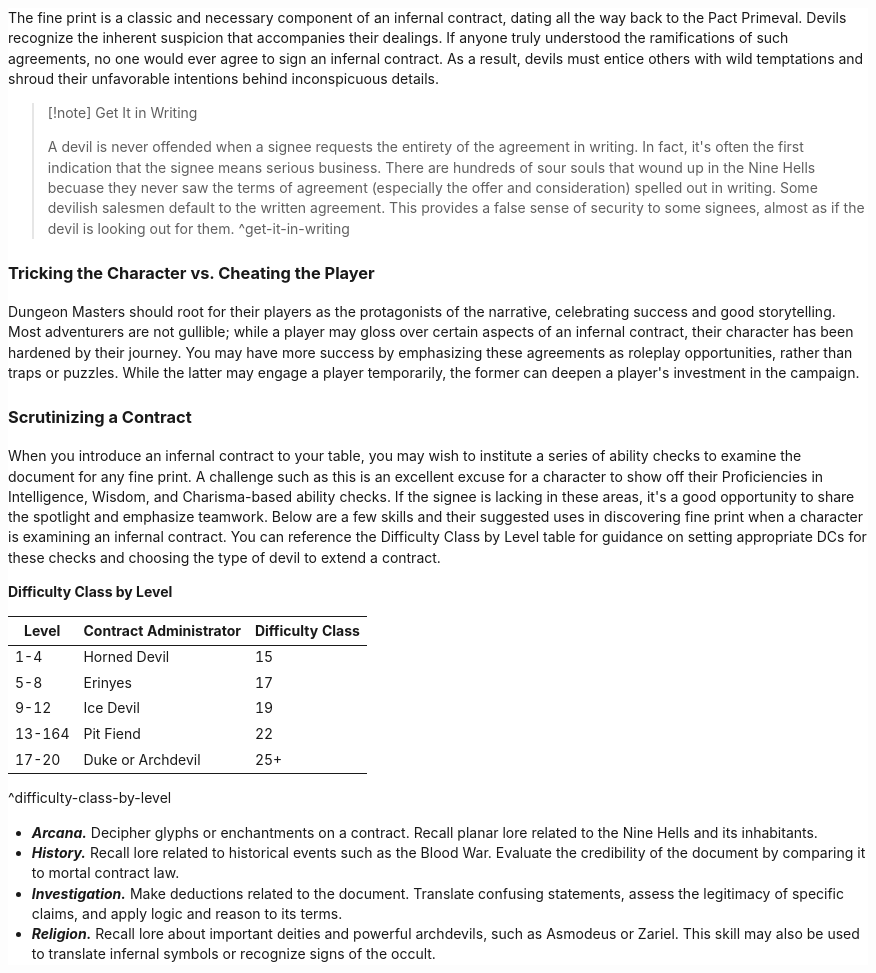 The fine print is a classic and necessary component of an infernal contract, dating all the way back to the Pact Primeval. Devils recognize the inherent suspicion that accompanies their dealings. If anyone truly understood the ramifications of such agreements, no one would ever agree to sign an infernal contract. As a result, devils must entice others with wild temptations and shroud their unfavorable intentions behind inconspicuous details.

> [!note] Get It in Writing
> 
> A devil is never offended when a signee requests the entirety of the agreement in writing. In fact, it's often the first indication that the signee means serious business. There are hundreds of sour souls that wound up in the Nine Hells becuase they never saw the terms of agreement (especially the offer and consideration) spelled out in writing. Some devilish salesmen default to the written agreement. This provides a false sense of security to some signees, almost as if the devil is looking out for them.
^get-it-in-writing

### Tricking the Character vs. Cheating the Player

Dungeon Masters should root for their players as the protagonists of the narrative, celebrating success and good storytelling. Most adventurers are not gullible; while a player may gloss over certain aspects of an infernal contract, their character has been hardened by their journey. You may have more success by emphasizing these agreements as roleplay opportunities, rather than traps or puzzles. While the latter may engage a player temporarily, the former can deepen a player's investment in the campaign.

### Scrutinizing a Contract

When you introduce an infernal contract to your table, you may wish to institute a series of ability checks to examine the document for any fine print. A challenge such as this is an excellent excuse for a character to show off their Proficiencies in Intelligence, Wisdom, and Charisma-based ability checks. If the signee is lacking in these areas, it's a good opportunity to share the spotlight and emphasize teamwork. Below are a few skills and their suggested uses in discovering fine print when a character is examining an infernal contract. You can reference the Difficulty Class by Level table for guidance on setting appropriate DCs for these checks and choosing the type of devil to extend a contract.

**Difficulty Class by Level**

| Level | Contract Administrator | Difficulty Class |
|-------|------------------------|------------------|
| 1-4 | Horned Devil | 15 |
| 5-8 | Erinyes | 17 |
| 9-12 | Ice Devil | 19 |
| 13-164 | Pit Fiend | 22 |
| 17-20 | Duke or Archdevil | 25+ |
^difficulty-class-by-level

- ***Arcana.*** Decipher glyphs or enchantments on a contract. Recall planar lore related to the Nine Hells and its inhabitants.  
- ***History.*** Recall lore related to historical events such as the Blood War. Evaluate the credibility of the document by comparing it to mortal contract law.  
- ***Investigation.*** Make deductions related to the document. Translate confusing statements, assess the legitimacy of specific claims, and apply logic and reason to its terms.  
- ***Religion.*** Recall lore about important deities and powerful archdevils, such as Asmodeus or Zariel. This skill may also be used to translate infernal symbols or recognize signs of the occult.  
